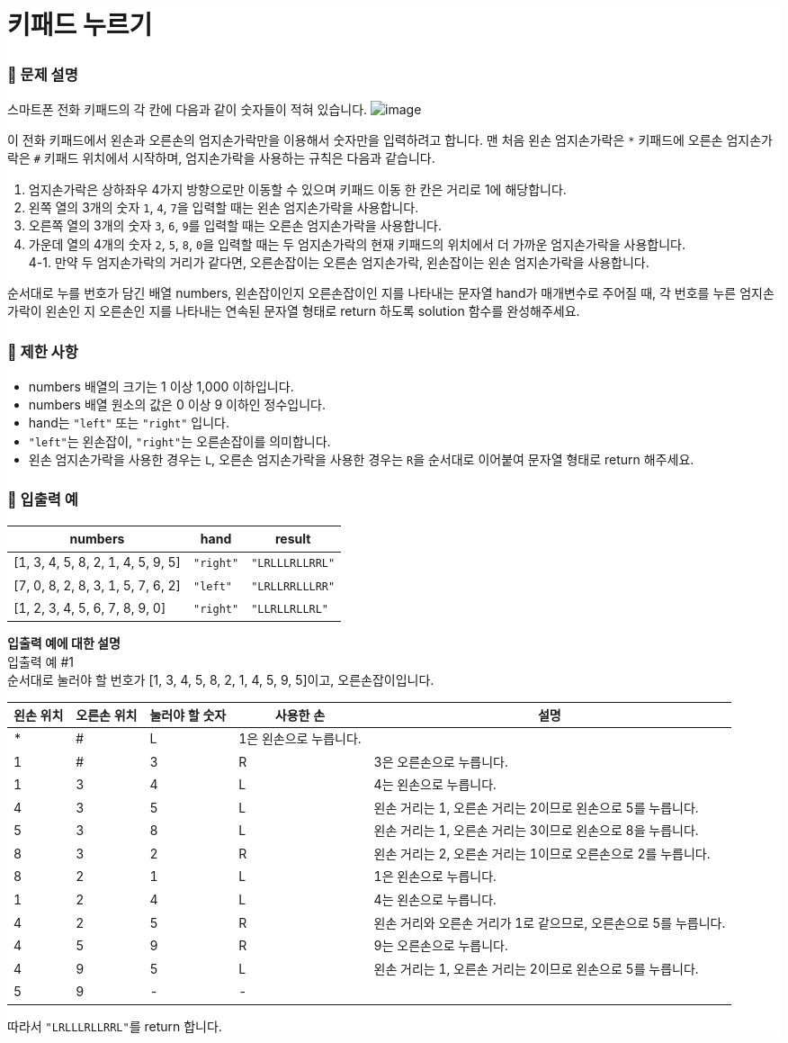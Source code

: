 # 키패드 누르기
### 📍 문제 설명
스마트폰 전화 키패드의 각 칸에 다음과 같이 숫자들이 적혀 있습니다.
![image](https://user-images.githubusercontent.com/62373386/103965780-d7f9f800-51a1-11eb-889b-2e79b2332f1e.png)

이 전화 키패드에서 왼손과 오른손의 엄지손가락만을 이용해서 숫자만을 입력하려고 합니다.
맨 처음 왼손 엄지손가락은 `*` 키패드에 오른손 엄지손가락은 `#` 키패드 위치에서 시작하며, 엄지손가락을 사용하는 규칙은 다음과 같습니다.
1. 엄지손가락은 상하좌우 4가지 방향으로만 이동할 수 있으며 키패드 이동 한 칸은 거리로 1에 해당합니다.
2. 왼쪽 열의 3개의 숫자 `1`, `4`, `7`을 입력할 때는 왼손 엄지손가락을 사용합니다.
3. 오른쪽 열의 3개의 숫자 `3`, `6`, `9`를 입력할 때는 오른손 엄지손가락을 사용합니다.
4. 가운데 열의 4개의 숫자 `2`, `5`, `8`, `0`을 입력할 때는 두 엄지손가락의 현재 키패드의 위치에서 더 가까운 엄지손가락을 사용합니다.
<br/>4-1. 만약 두 엄지손가락의 거리가 같다면, 오른손잡이는 오른손 엄지손가락, 왼손잡이는 왼손 엄지손가락을 사용합니다.

순서대로 누를 번호가 담긴 배열 numbers, 왼손잡이인지 오른손잡이인 지를 나타내는 문자열 hand가 매개변수로 주어질 때, 각 번호를 누른 엄지손가락이 왼손인 지 오른손인 지를 나타내는 연속된 문자열 형태로 return 하도록 solution 함수를 완성해주세요.
### 📍 제한 사항
* numbers 배열의 크기는 1 이상 1,000 이하입니다.
* numbers 배열 원소의 값은 0 이상 9 이하인 정수입니다.
* hand는 `"left"` 또는 `"right"` 입니다.
* `"left"`는 왼손잡이, `"right"`는 오른손잡이를 의미합니다.
* 왼손 엄지손가락을 사용한 경우는 `L`, 오른손 엄지손가락을 사용한 경우는 `R`을 순서대로 이어붙여 문자열 형태로 return 해주세요.
### 📍 입출력 예
numbers|hand|result
---|---|---
[1, 3, 4, 5, 8, 2, 1, 4, 5, 9, 5]|`"right"`|`"LRLLLRLLRRL"`
[7, 0, 8, 2, 8, 3, 1, 5, 7, 6, 2]|`"left"`|`"LRLLRRLLLRR"`
[1, 2, 3, 4, 5, 6, 7, 8, 9, 0]|`"right"`|`"LLRLLRLLRL"`

**입출력 예에 대한 설명**<br/>
입출력 예 #1<br/>
순서대로 눌러야 할 번호가 [1, 3, 4, 5, 8, 2, 1, 4, 5, 9, 5]이고, 오른손잡이입니다.

왼손 위치|오른손 위치|눌러야 할 숫자|사용한 손|설명
---|---|---|---|---
*|#|L|1은 왼손으로 누릅니다.
1|#|3|R|3은 오른손으로 누릅니다.
1|3|4|L|4는 왼손으로 누릅니다.
4|3|5|L|왼손 거리는 1, 오른손 거리는 2이므로 왼손으로 5를 누릅니다.
5|3|8|L|왼손 거리는 1, 오른손 거리는 3이므로 왼손으로 8을 누릅니다.
8|3|2|R|왼손 거리는 2, 오른손 거리는 1이므로 오른손으로 2를 누릅니다.
8|2|1|L|1은 왼손으로 누릅니다.
1|2|4|L|4는 왼손으로 누릅니다.
4|2|5|R|왼손 거리와 오른손 거리가 1로 같으므로, 오른손으로 5를 누릅니다.
4|5|9|R|9는 오른손으로 누릅니다.
4|9|5|L|왼손 거리는 1, 오른손 거리는 2이므로 왼손으로 5를 누릅니다.
5|9|-|-|

따라서 `"LRLLLRLLRRL"`를 return 합니다.
